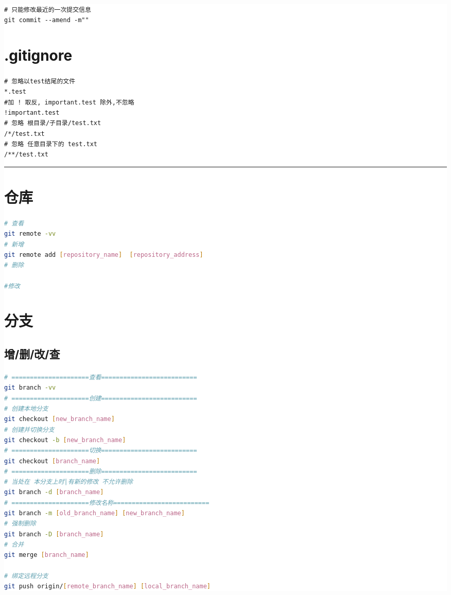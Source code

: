 ```
# 只能修改最近的一次提交信息
git commit --amend -m""

```

# .gitignore

```
# 忽略以test结尾的文件
*.test
#加 ! 取反, important.test 除外,不忽略
!important.test
# 忽略 根目录/子目录/test.txt
/*/test.txt
# 忽略 任意目录下的 test.txt
/**/test.txt

```

---

# 仓库



```bash
# 查看
git remote -vv
# 新增
git remote add [repository_name]  [repository_address]
# 删除

#修改
```

## 

# 分支

## 增/删/改/查

```bash
# =====================查看==========================
git branch -vv
# =====================创建==========================
# 创建本地分支
git checkout [new_branch_name]
# 创建并切换分支
git checkout -b [new_branch_name]
# =====================切换==========================
git checkout [branch_name]
# =====================删除==========================
# 当处在 本分支上时|有新的修改 不允许删除
git branch -d [branch_name] 
# =====================修改名称==========================
git branch -m [old_branch_name] [new_branch_name]
# 强制删除
git branch -D [branch_name] 
# 合并
git merge [branch_name]

# 绑定远程分支
git push origin/[remote_branch_name] [local_branch_name]
```